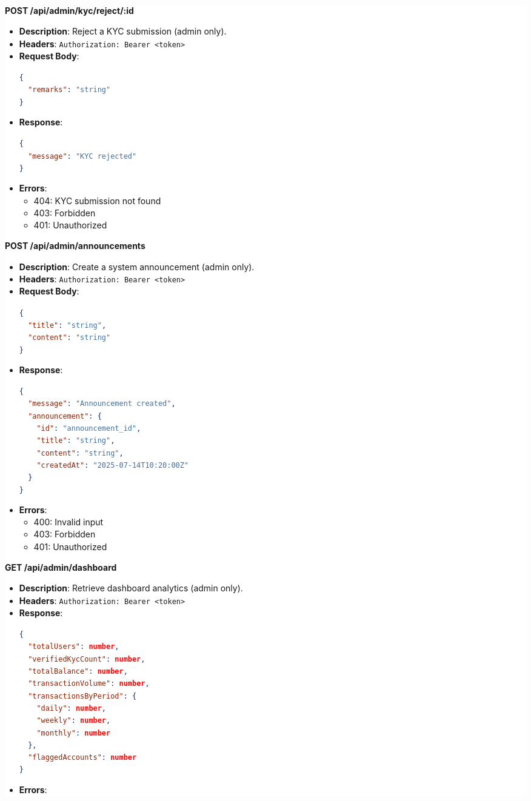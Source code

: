 **POST /api/admin/kyc/reject/:id**
- **Description**: Reject a KYC submission (admin only).
- **Headers**: `Authorization: Bearer <token>`
- **Request Body**:
  ```json
  {
    "remarks": "string"
  }
  ```
- **Response**:
  ```json
  {
    "message": "KYC rejected"
  }
  ```
- **Errors**:
  - 404: KYC submission not found
  - 403: Forbidden
  - 401: Unauthorized

**POST /api/admin/announcements**
- **Description**: Create a system announcement (admin only).
- **Headers**: `Authorization: Bearer <token>`
- **Request Body**:
  ```json
  {
    "title": "string",
    "content": "string"
  }
  ```
- **Response**:
  ```json
  {
    "message": "Announcement created",
    "announcement": {
      "id": "announcement_id",
      "title": "string",
      "content": "string",
      "createdAt": "2025-07-14T10:20:00Z"
    }
  }
  ```
- **Errors**:
  - 400: Invalid input
  - 403: Forbidden
  - 401: Unauthorized

**GET /api/admin/dashboard**
- **Description**: Retrieve dashboard analytics (admin only).
- **Headers**: `Authorization: Bearer <token>`
- **Response**:
  ```json
  {
    "totalUsers": number,
    "verifiedKycCount": number,
    "totalBalance": number,
    "transactionVolume": number,
    "transactionsByPeriod": {
      "daily": number,
      "weekly": number,
      "monthly": number
    },
    "flaggedAccounts": number
  }
  ```
- **Errors**: